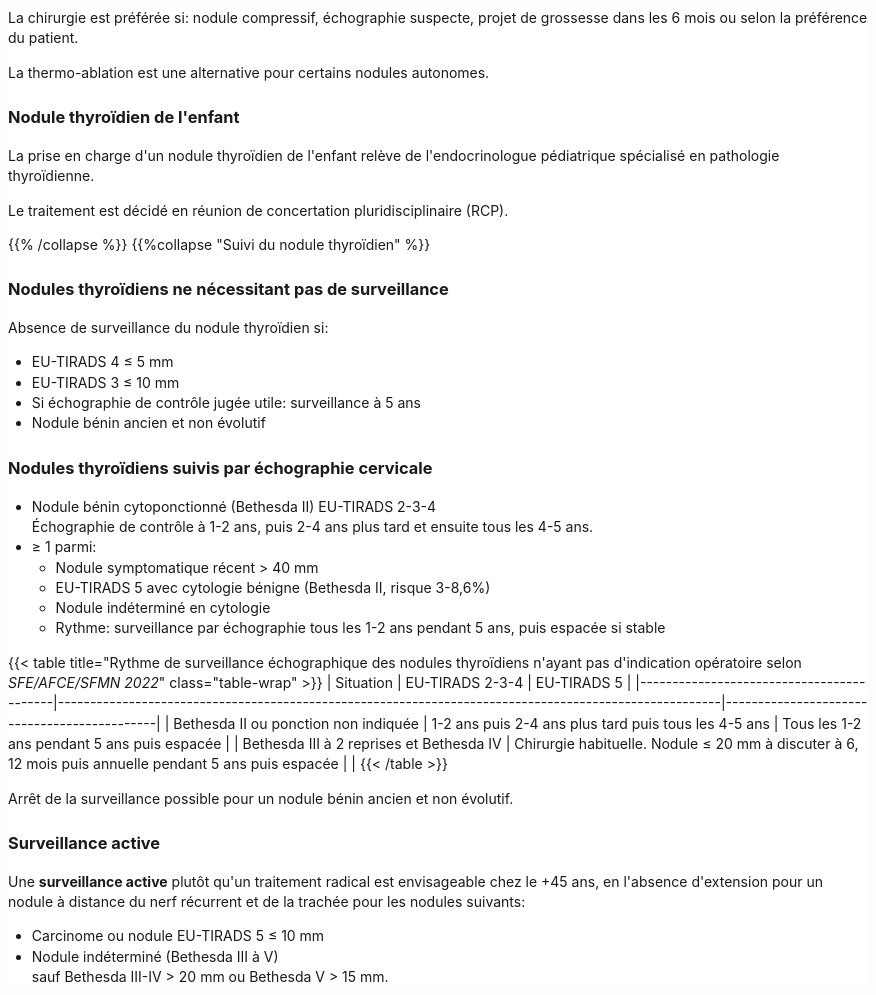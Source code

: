 La chirurgie est préférée si: nodule compressif, échographie suspecte, projet de grossesse dans les 6 mois ou selon la préférence du patient.

La thermo-ablation est une alternative pour certains nodules autonomes.

### Nodule thyroïdien de l'enfant

La prise en charge d'un nodule thyroïdien de l'enfant relève de l'endocrinologue pédiatrique spécialisé en pathologie thyroïdienne.

Le traitement est décidé en réunion de concertation pluridisciplinaire (RCP).

{{% /collapse %}}
{{%collapse "Suivi du nodule thyroïdien" %}}

### Nodules thyroïdiens ne nécessitant pas de surveillance

Absence de surveillance du nodule thyroïdien si:

- EU-TIRADS 4 ≤ 5 mm
- EU-TIRADS 3 ≤ 10 mm
- Si échographie de contrôle jugée utile: surveillance à 5 ans
- Nodule bénin ancien et non évolutif

### Nodules thyroïdiens suivis par échographie cervicale

- Nodule bénin cytoponctionné (Bethesda II) EU-TIRADS 2-3-4  
  Échographie de contrôle à 1-2 ans, puis 2-4 ans plus tard et ensuite tous les 4-5 ans.
- ≥ 1 parmi:
  - Nodule symptomatique récent > 40 mm
  - EU-TIRADS 5 avec cytologie bénigne (Bethesda II, risque 3-8,6%)
  - Nodule indéterminé en cytologie
  - Rythme: surveillance par échographie tous les 1-2 ans pendant 5 ans, puis espacée si stable

{{< table title="Rythme de surveillance échographique des nodules thyroïdiens n'ayant pas d'indication opératoire selon *SFE/AFCE/SFMN 2022*" class="table-wrap" >}}
| Situation                                | EU-TIRADS 2-3-4                                                                                       | EU-TIRADS 5                                 |
|------------------------------------------|-------------------------------------------------------------------------------------------------------|---------------------------------------------|
| Bethesda II ou ponction non indiquée     | 1-2 ans puis 2-4 ans plus tard puis tous les 4-5 ans                                                  | Tous les 1-2 ans pendant 5 ans puis espacée |
| Bethesda III à 2 reprises et Bethesda IV | Chirurgie habituelle. Nodule ≤ 20 mm à discuter à 6, 12 mois puis annuelle pendant 5 ans puis espacée |                                             |
{{< /table >}}

Arrêt de la surveillance possible pour un nodule bénin ancien et non évolutif.

### Surveillance active

Une **surveillance active** plutôt qu'un traitement radical est envisageable chez le +45 ans, en l'absence d'extension pour un nodule à distance du nerf récurrent et de la trachée pour les nodules suivants:

- Carcinome ou nodule EU-TIRADS 5 ≤ 10 mm
- Nodule indéterminé (Bethesda III à V)  
  sauf Bethesda III-IV > 20 mm ou Bethesda V > 15 mm.
